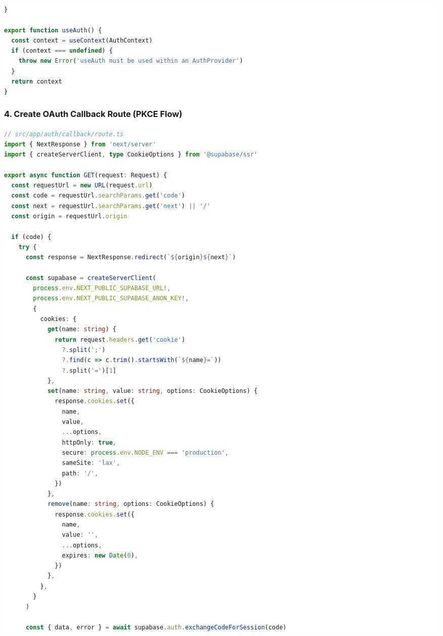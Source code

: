 ```typescript
}

export function useAuth() {
  const context = useContext(AuthContext)
  if (context === undefined) {
    throw new Error('useAuth must be used within an AuthProvider')
  }
  return context
}
```

### 4. Create OAuth Callback Route (PKCE Flow)

```typescript
// src/app/auth/callback/route.ts
import { NextResponse } from 'next/server'
import { createServerClient, type CookieOptions } from '@supabase/ssr'

export async function GET(request: Request) {
  const requestUrl = new URL(request.url)
  const code = requestUrl.searchParams.get('code')
  const next = requestUrl.searchParams.get('next') || '/'
  const origin = requestUrl.origin

  if (code) {
    try {
      const response = NextResponse.redirect(`${origin}${next}`)
      
      const supabase = createServerClient(
        process.env.NEXT_PUBLIC_SUPABASE_URL!,
        process.env.NEXT_PUBLIC_SUPABASE_ANON_KEY!,
        {
          cookies: {
            get(name: string) {
              return request.headers.get('cookie')
                ?.split(';')
                ?.find(c => c.trim().startsWith(`${name}=`))
                ?.split('=')[1]
            },
            set(name: string, value: string, options: CookieOptions) {
              response.cookies.set({
                name,
                value,
                ...options,
                httpOnly: true,
                secure: process.env.NODE_ENV === 'production',
                sameSite: 'lax',
                path: '/',
              })
            },
            remove(name: string, options: CookieOptions) {
              response.cookies.set({
                name,
                value: '',
                ...options,
                expires: new Date(0),
              })
            },
          },
        }
      )

      const { data, error } = await supabase.auth.exchangeCodeForSession(code)
```